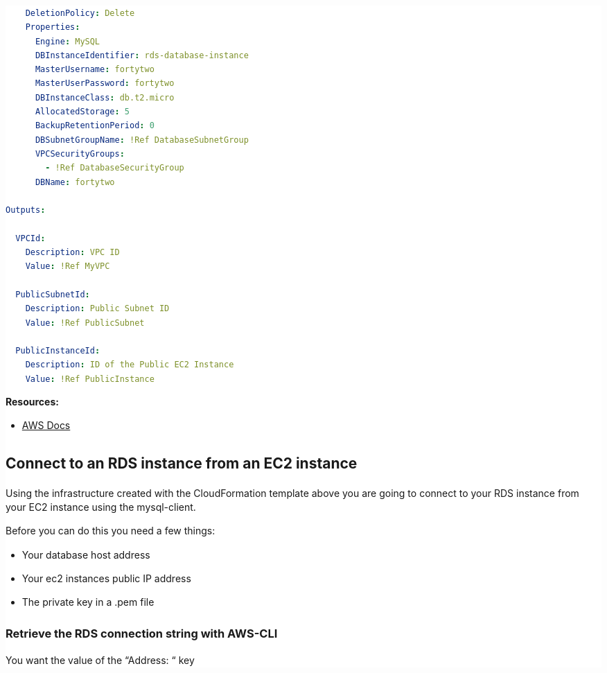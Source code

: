 ```yaml
    DeletionPolicy: Delete
    Properties:
      Engine: MySQL
      DBInstanceIdentifier: rds-database-instance
      MasterUsername: fortytwo
      MasterUserPassword: fortytwo
      DBInstanceClass: db.t2.micro
      AllocatedStorage: 5
      BackupRetentionPeriod: 0
      DBSubnetGroupName: !Ref DatabaseSubnetGroup
      VPCSecurityGroups:
        - !Ref DatabaseSecurityGroup
      DBName: fortytwo

Outputs:

  VPCId:
    Description: VPC ID
    Value: !Ref MyVPC

  PublicSubnetId:
    Description: Public Subnet ID
    Value: !Ref PublicSubnet

  PublicInstanceId:
    Description: ID of the Public EC2 Instance
    Value: !Ref PublicInstance
```



**Resources:**

- [AWS Docs](https://docs.aws.amazon.com/AWSCloudFormation/latest/UserGuide/aws-resource-rds-dbinstance.html)

## Connect to an RDS instance from an EC2 instance



Using the infrastructure created with the CloudFormation template above you are going to connect to your RDS instance from your EC2 instance using the mysql-client.



Before you can do this you need a few things:

- Your database host address

- Your ec2 instances public IP address

- The private key in a .pem file

### Retrieve the RDS connection string with AWS-CLI 

You want the value of the “Address: “ key
